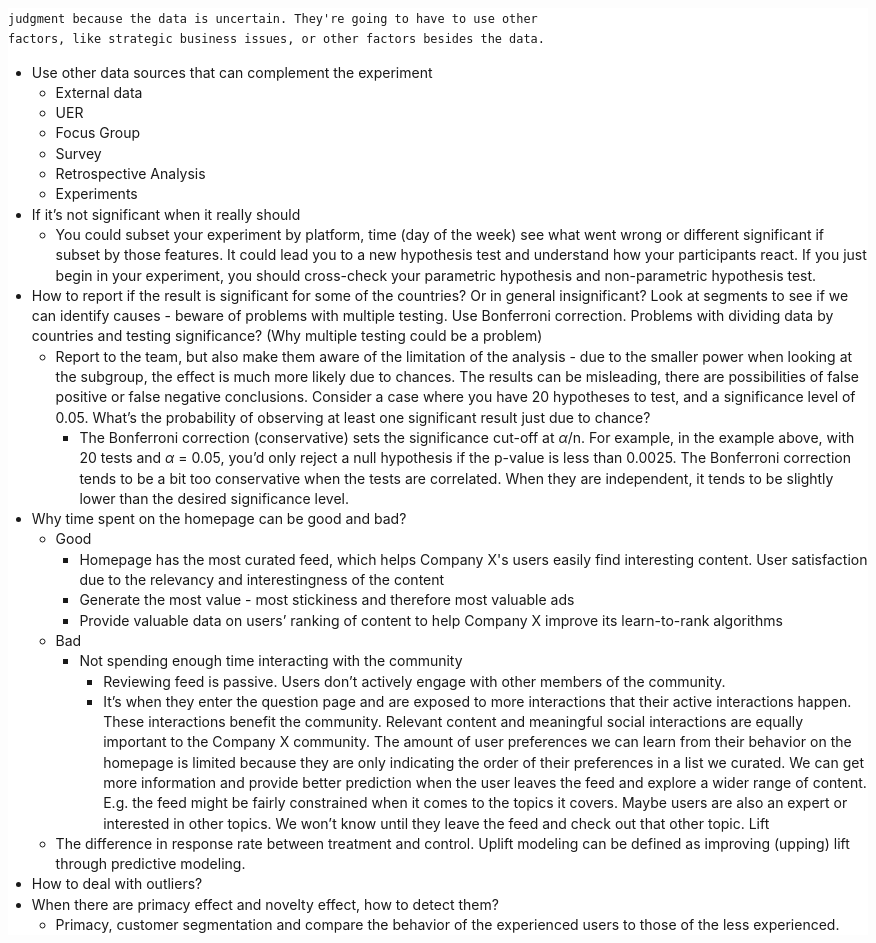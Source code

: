     judgment because the data is uncertain. They're going to have to use other
    factors, like strategic business issues, or other factors besides the data.
  - Use other data sources that can complement the experiment
    - External data
    - UER
    - Focus Group
    - Survey
    - Retrospective Analysis
    - Experiments
  - If it’s not significant when it really should
    - You could subset your experiment by platform, time (day of the week) see
      what went wrong or different significant if subset by those features. It
      could lead you to a new hypothesis test and understand how your
      participants react. If you just begin in your experiment, you should
      cross-check your parametric hypothesis and non-parametric hypothesis test.
- How to report if the result is significant for some of the countries? Or in
  general insignificant? Look at segments to see if we can identify causes -
  beware of problems with multiple testing. Use Bonferroni correction. Problems
  with dividing data by countries and testing significance? (Why multiple
  testing could be a problem)
  - Report to the team, but also make them aware of the limitation of the
    analysis - due to the smaller power when looking at the subgroup, the effect
    is much more likely due to chances. The results can be misleading, there are
    possibilities of false positive or false negative conclusions. Consider a
    case where you have 20 hypotheses to test, and a significance level of 0.05.
    What’s the probability of observing at least one significant result just due
    to chance?
    - The Bonferroni correction (conservative) sets the significance cut-off at
      $\alpha$/n. For example, in the example above, with 20 tests and $\alpha$
      = 0.05, you’d only reject a null hypothesis if the p-value is less than
      0.0025. The Bonferroni correction tends to be a bit too conservative when
      the tests are correlated. When they are independent, it tends to be
      slightly lower than the desired significance level.
- Why time spent on the homepage can be good and bad?
  - Good
    - Homepage has the most curated feed, which helps Company X's users easily
      find interesting content. User satisfaction due to the relevancy and
      interestingness of the content
    - Generate the most value - most stickiness and therefore most valuable ads
    - Provide valuable data on users’ ranking of content to help Company X
      improve its learn-to-rank algorithms
  - Bad
    - Not spending enough time interacting with the community
      - Reviewing feed is passive. Users don’t actively engage with other
        members of the community.
      - It’s when they enter the question page and are exposed to more
        interactions that their active interactions happen. These interactions
        benefit the community. Relevant content and meaningful social
        interactions are equally important to the Company X community. The
        amount of user preferences we can learn from their behavior on the
        homepage is limited because they are only indicating the order of their
        preferences in a list we curated. We can get more information and
        provide better prediction when the user leaves the feed and explore a
        wider range of content. E.g. the feed might be fairly constrained when
        it comes to the topics it covers. Maybe users are also an expert or
        interested in other topics. We won’t know until they leave the feed and
        check out that other topic. Lift
  - The difference in response rate between treatment and control. Uplift
    modeling can be defined as improving (upping) lift through predictive
    modeling.
- How to deal with outliers?
- When there are primacy effect and novelty effect, how to detect them?
  - Primacy, customer segmentation and compare the behavior of the experienced
    users to those of the less experienced.